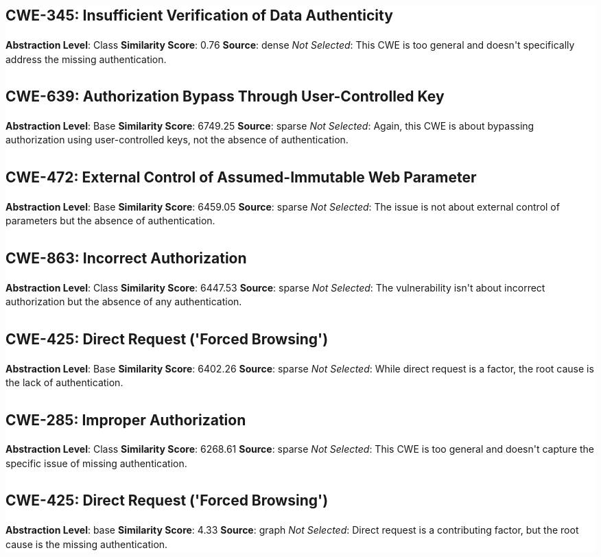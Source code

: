 ## CWE-345: Insufficient Verification of Data Authenticity
**Abstraction Level**: Class
**Similarity Score**: 0.76
**Source**: dense
*Not Selected*: This CWE is too general and doesn't specifically address the missing authentication.

## CWE-639: Authorization Bypass Through User-Controlled Key
**Abstraction Level**: Base
**Similarity Score**: 6749.25
**Source**: sparse
*Not Selected*: Again, this CWE is about bypassing authorization using user-controlled keys, not the absence of authentication.

## CWE-472: External Control of Assumed-Immutable Web Parameter
**Abstraction Level**: Base
**Similarity Score**: 6459.05
**Source**: sparse
*Not Selected*: The issue is not about external control of parameters but the absence of authentication.

## CWE-863: Incorrect Authorization
**Abstraction Level**: Class
**Similarity Score**: 6447.53
**Source**: sparse
*Not Selected*: The vulnerability isn't about incorrect authorization but the absence of any authentication.

## CWE-425: Direct Request ('Forced Browsing')
**Abstraction Level**: Base
**Similarity Score**: 6402.26
**Source**: sparse
*Not Selected*: While direct request is a factor, the root cause is the lack of authentication.

## CWE-285: Improper Authorization
**Abstraction Level**: Class
**Similarity Score**: 6268.61
**Source**: sparse
*Not Selected*: This CWE is too general and doesn't capture the specific issue of missing authentication.

## CWE-425: Direct Request ('Forced Browsing')
**Abstraction Level**: base
**Similarity Score**: 4.33
**Source**: graph
*Not Selected*: Direct request is a contributing factor, but the root cause is the missing authentication.

